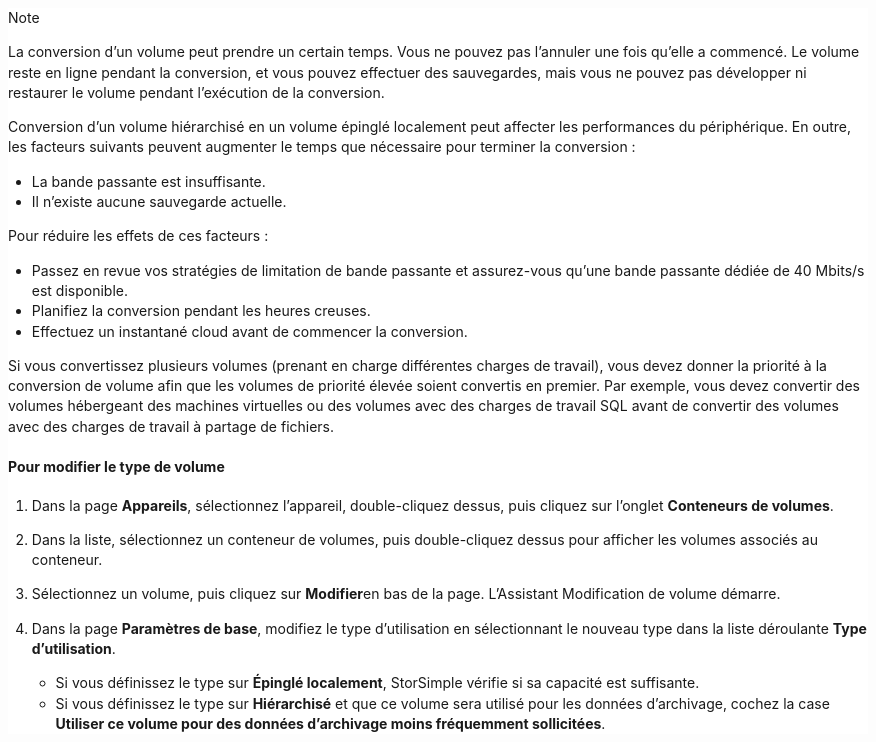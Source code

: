 > [!NOTE]
> La conversion d’un volume peut prendre un certain temps. Vous ne pouvez pas l’annuler une fois qu’elle a commencé. Le volume reste en ligne pendant la conversion, et vous pouvez effectuer des sauvegardes, mais vous ne pouvez pas développer ni restaurer le volume pendant l’exécution de la conversion.  
> 
> 

Conversion d’un volume hiérarchisé en un volume épinglé localement peut affecter les performances du périphérique. En outre, les facteurs suivants peuvent augmenter le temps que nécessaire pour terminer la conversion :

* La bande passante est insuffisante.
* Il n’existe aucune sauvegarde actuelle.

Pour réduire les effets de ces facteurs :

* Passez en revue vos stratégies de limitation de bande passante et assurez-vous qu’une bande passante dédiée de 40 Mbits/s est disponible.
* Planifiez la conversion pendant les heures creuses.
* Effectuez un instantané cloud avant de commencer la conversion.

Si vous convertissez plusieurs volumes (prenant en charge différentes charges de travail), vous devez donner la priorité à la conversion de volume afin que les volumes de priorité élevée soient convertis en premier. Par exemple, vous devez convertir des volumes hébergeant des machines virtuelles ou des volumes avec des charges de travail SQL avant de convertir des volumes avec des charges de travail à partage de fichiers.

#### <a name="to-change-the-volume-type"></a>Pour modifier le type de volume
1. Dans la page **Appareils**, sélectionnez l’appareil, double-cliquez dessus, puis cliquez sur l’onglet **Conteneurs de volumes**.
2. Dans la liste, sélectionnez un conteneur de volumes, puis double-cliquez dessus pour afficher les volumes associés au conteneur.
3. Sélectionnez un volume, puis cliquez sur **Modifier**en bas de la page. L’Assistant Modification de volume démarre.
4. Dans la page **Paramètres de base**, modifiez le type d’utilisation en sélectionnant le nouveau type dans la liste déroulante **Type d’utilisation**.
   
   * Si vous définissez le type sur **Épinglé localement**, StorSimple vérifie si sa capacité est suffisante.
   * Si vous définissez le type sur **Hiérarchisé** et que ce volume sera utilisé pour les données d’archivage, cochez la case **Utiliser ce volume pour des données d’archivage moins fréquemment sollicitées**.
     